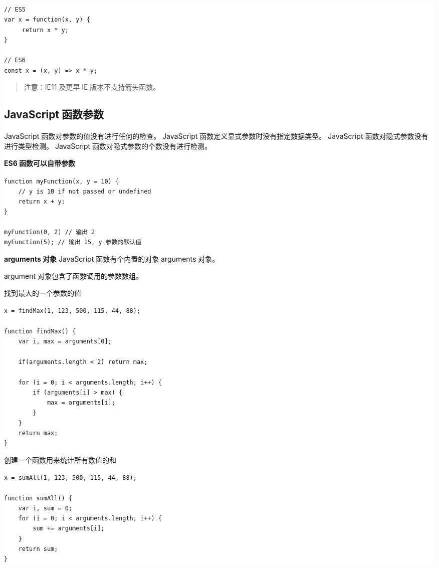 ```
// ES5
var x = function(x, y) {
     return x * y;
}
 
// ES6
const x = (x, y) => x * y;
```
> 注意：IE11 及更早 IE 版本不支持箭头函数。

## JavaScript 函数参数
JavaScript 函数对参数的值没有进行任何的检查。
JavaScript 函数定义显式参数时没有指定数据类型。
JavaScript 函数对隐式参数没有进行类型检测。
JavaScript 函数对隐式参数的个数没有进行检测。

**ES6 函数可以自带参数**
```
function myFunction(x, y = 10) {
    // y is 10 if not passed or undefined
    return x + y;
}
 
myFunction(0, 2) // 输出 2
myFunction(5); // 输出 15, y 参数的默认值
```

**arguments 对象**
JavaScript 函数有个内置的对象 arguments 对象。

argument 对象包含了函数调用的参数数组。

找到最大的一个参数的值
```
x = findMax(1, 123, 500, 115, 44, 88);
 
function findMax() {
    var i, max = arguments[0];
    
    if(arguments.length < 2) return max;
 
    for (i = 0; i < arguments.length; i++) {
        if (arguments[i] > max) {
            max = arguments[i];
        }
    }
    return max;
}
```
创建一个函数用来统计所有数值的和
```
x = sumAll(1, 123, 500, 115, 44, 88);
 
function sumAll() {
    var i, sum = 0;
    for (i = 0; i < arguments.length; i++) {
        sum += arguments[i];
    }
    return sum;
}
```
